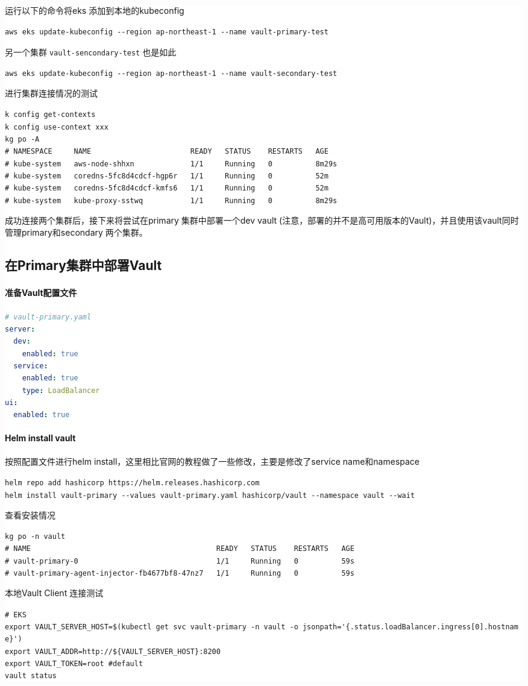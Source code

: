 运行以下的命令将eks 添加到本地的kubeconfig
``` shell
aws eks update-kubeconfig --region ap-northeast-1 --name vault-primary-test
```
另一个集群 `vault-sencondary-test` 也是如此
```shell
aws eks update-kubeconfig --region ap-northeast-1 --name vault-secondary-test
```

进行集群连接情况的测试
``` shell
k config get-contexts
k config use-context xxx
kg po -A
# NAMESPACE     NAME                       READY   STATUS    RESTARTS   AGE
# kube-system   aws-node-shhxn             1/1     Running   0          8m29s
# kube-system   coredns-5fc8d4cdcf-hgp6r   1/1     Running   0          52m
# kube-system   coredns-5fc8d4cdcf-kmfs6   1/1     Running   0          52m
# kube-system   kube-proxy-sstwq           1/1     Running   0          8m29s
```

成功连接两个集群后，接下来将尝试在primary 集群中部署一个dev vault (注意，部署的并不是高可用版本的Vault)，并且使用该vault同时管理primary和secondary 两个集群。


## 在Primary集群中部署Vault
#### 准备Vault配置文件
``` yaml
# vault-primary.yaml
server:
  dev:
    enabled: true
  service:
    enabled: true
    type: LoadBalancer
ui:
  enabled: true
```

#### Helm install vault
按照配置文件进行helm install，这里相比官网的教程做了一些修改，主要是修改了service name和namespace
``` shell
helm repo add hashicorp https://helm.releases.hashicorp.com
helm install vault-primary --values vault-primary.yaml hashicorp/vault --namespace vault --wait
```
查看安装情况
``` shell
kg po -n vault
# NAME                                           READY   STATUS    RESTARTS   AGE
# vault-primary-0                                1/1     Running   0          59s
# vault-primary-agent-injector-fb4677bf8-47nz7   1/1     Running   0          59s
```

本地Vault Client 连接测试
``` shell
# EKS
export VAULT_SERVER_HOST=$(kubectl get svc vault-primary -n vault -o jsonpath='{.status.loadBalancer.ingress[0].hostname}')
export VAULT_ADDR=http://${VAULT_SERVER_HOST}:8200
export VAULT_TOKEN=root #default
vault status
```
